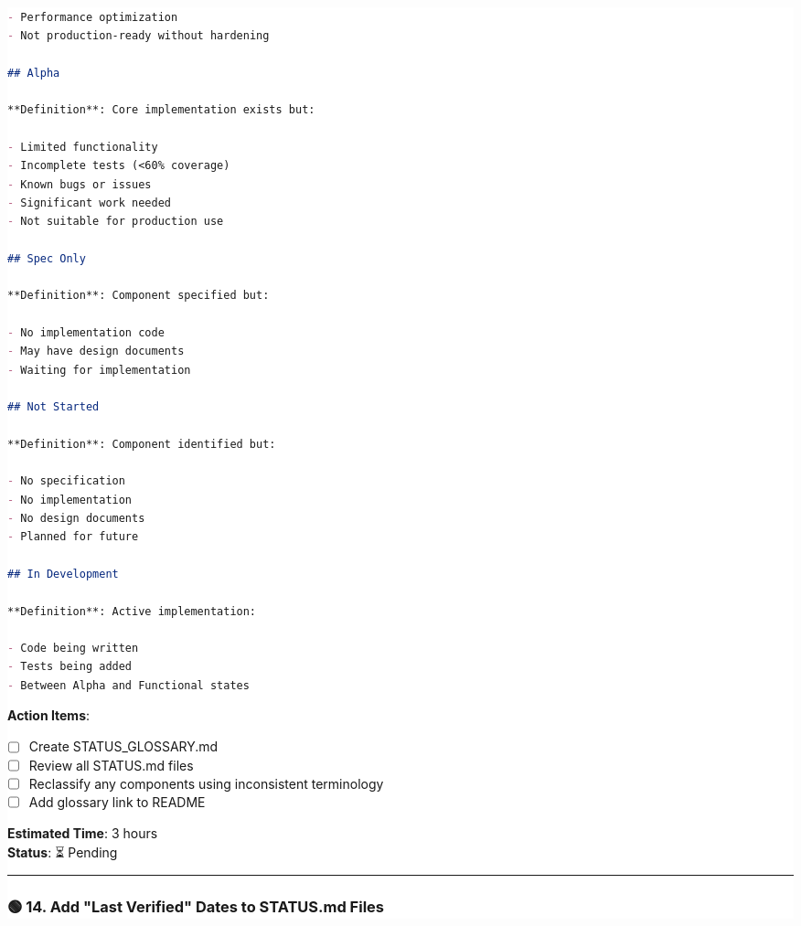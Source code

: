 ```markdown
- Performance optimization
- Not production-ready without hardening

## Alpha

**Definition**: Core implementation exists but:

- Limited functionality
- Incomplete tests (<60% coverage)
- Known bugs or issues
- Significant work needed
- Not suitable for production use

## Spec Only

**Definition**: Component specified but:

- No implementation code
- May have design documents
- Waiting for implementation

## Not Started

**Definition**: Component identified but:

- No specification
- No implementation
- No design documents
- Planned for future

## In Development

**Definition**: Active implementation:

- Code being written
- Tests being added
- Between Alpha and Functional states
```

**Action Items**:

- [ ] Create STATUS_GLOSSARY.md
- [ ] Review all STATUS.md files
- [ ] Reclassify any components using inconsistent terminology
- [ ] Add glossary link to README

**Estimated Time**: 3 hours  
**Status**: ⏳ Pending

---

### 🟢 14. Add "Last Verified" Dates to STATUS.md Files
